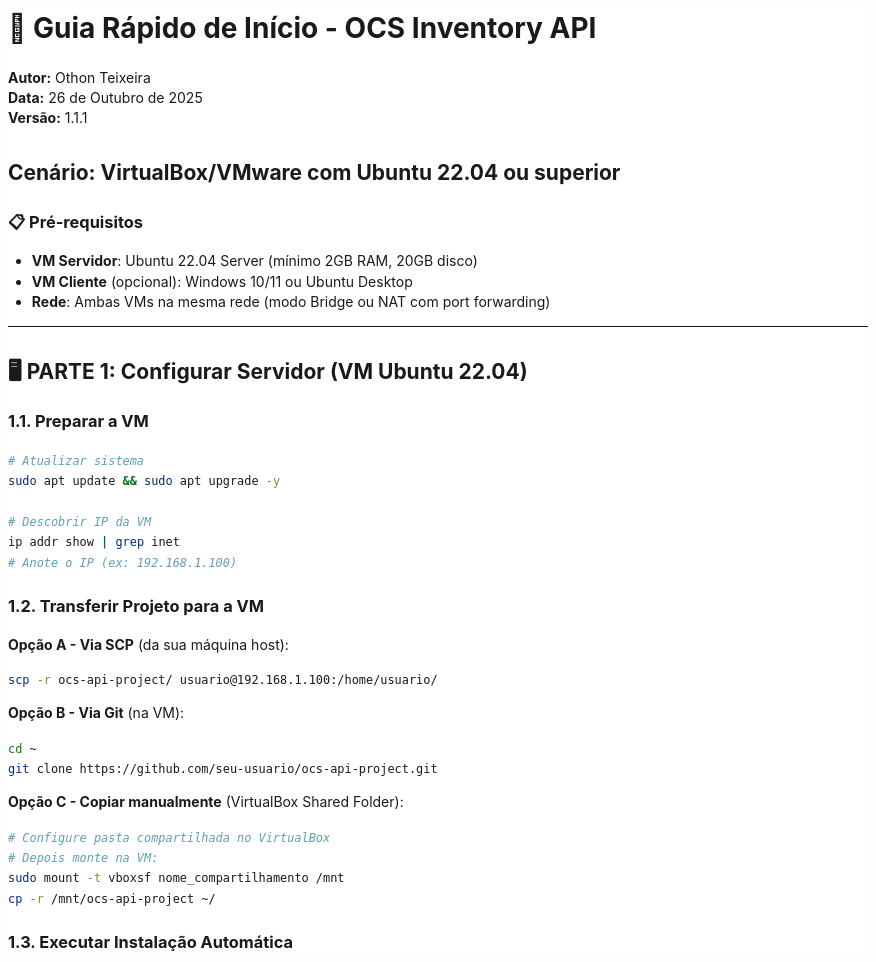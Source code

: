 # 🚀 Guia Rápido de Início - OCS Inventory API

**Autor:** Othon Teixeira  
**Data:** 26 de Outubro de 2025  
**Versão:** 1.1.1  

## Cenário: VirtualBox/VMware com Ubuntu 22.04 ou superior

### 📋 Pré-requisitos

- **VM Servidor**: Ubuntu 22.04 Server (mínimo 2GB RAM, 20GB disco)
- **VM Cliente** (opcional): Windows 10/11 ou Ubuntu Desktop
- **Rede**: Ambas VMs na mesma rede (modo Bridge ou NAT com port forwarding)

---

## 🖥️ PARTE 1: Configurar Servidor (VM Ubuntu 22.04)

### 1.1. Preparar a VM

```bash
# Atualizar sistema
sudo apt update && sudo apt upgrade -y

# Descobrir IP da VM
ip addr show | grep inet
# Anote o IP (ex: 192.168.1.100)
```

### 1.2. Transferir Projeto para a VM

**Opção A - Via SCP** (da sua máquina host):
```bash
scp -r ocs-api-project/ usuario@192.168.1.100:/home/usuario/
```

**Opção B - Via Git** (na VM):
```bash
cd ~
git clone https://github.com/seu-usuario/ocs-api-project.git
```

**Opção C - Copiar manualmente** (VirtualBox Shared Folder):
```bash
# Configure pasta compartilhada no VirtualBox
# Depois monte na VM:
sudo mount -t vboxsf nome_compartilhamento /mnt
cp -r /mnt/ocs-api-project ~/
```

### 1.3. Executar Instalação Automática

